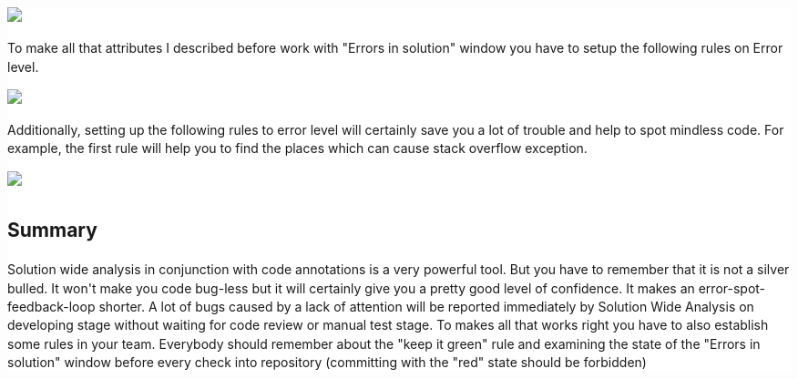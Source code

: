 ![](image049.png)

To make all that attributes I described before work with "Errors in solution" window you have to setup the following rules on Error level.

![](image051.png)

Additionally, setting up the following rules to error level will certainly save you a lot of trouble and help to spot mindless code. For example, the first rule will help you to find the places which can cause stack overflow exception. 

![](image053.png)

## Summary

Solution wide analysis in conjunction with code annotations is a very powerful tool. But you have to remember that it is not a silver bulled. It won't make you code bug-less but it will certainly give you a pretty good level of confidence. It makes an error-spot-feedback-loop shorter. A lot of bugs caused by a lack of attention will be reported immediately by Solution Wide Analysis on developing stage without waiting for code review or manual test stage. To makes all that works right you have to also establish some rules in your team. Everybody should remember about the "keep it green" rule and examining the state of the "Errors in solution" window before every check into repository (committing with the "red" state should be forbidden)